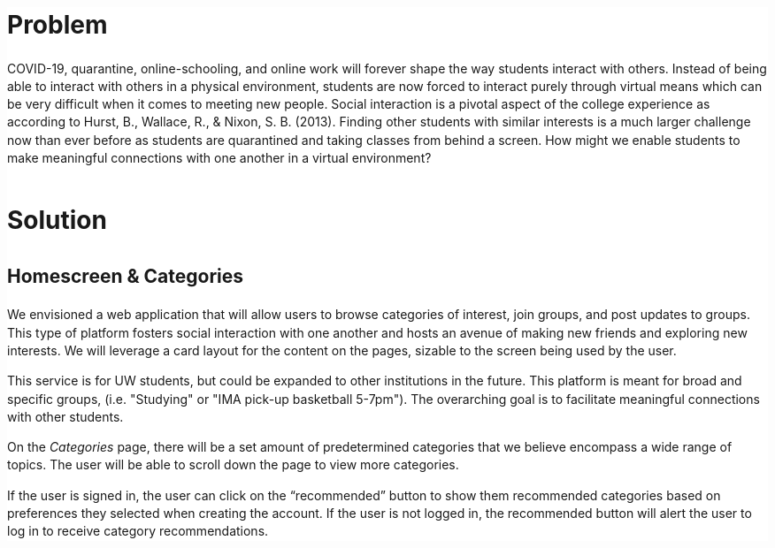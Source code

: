 # Problem

COVID-19, quarantine, online-schooling, and online work will forever shape the way students interact with others. Instead of being able to interact with others in a physical environment, students are now forced to interact purely through virtual means which can be very difficult when it comes to meeting new people. Social interaction is a pivotal aspect of the college experience as according to Hurst, B., Wallace, R., & Nixon, S. B. (2013). Finding other students with similar interests is a much larger challenge now than ever before as students are quarantined and taking classes from behind a screen. How might we enable students to make meaningful connections with one another in a virtual environment?

# Solution

## Homescreen & Categories

We envisioned a web application that will allow users to browse categories of interest, join groups, and post updates to groups. This type of platform fosters social interaction with one another and hosts an avenue of making new friends and exploring new interests. We will leverage a card layout for the content on the pages, sizable to the screen being used by the user.

This service is for UW students, but could be expanded to other institutions in the future. This platform is meant for broad and specific groups, (i.e. "Studying" or "IMA pick-up basketball 5-7pm"). The overarching goal is to facilitate meaningful connections with other students.

On the *Categories* page, there will be a set amount of predetermined categories that we believe encompass a wide range of topics. The user will be able to scroll down the page to view more categories.

If the user is signed in, the user can click on the “recommended” button to show them recommended categories based on preferences they selected when creating the account. If the user is not logged in, the recommended button will alert the user to log in to receive category recommendations.
